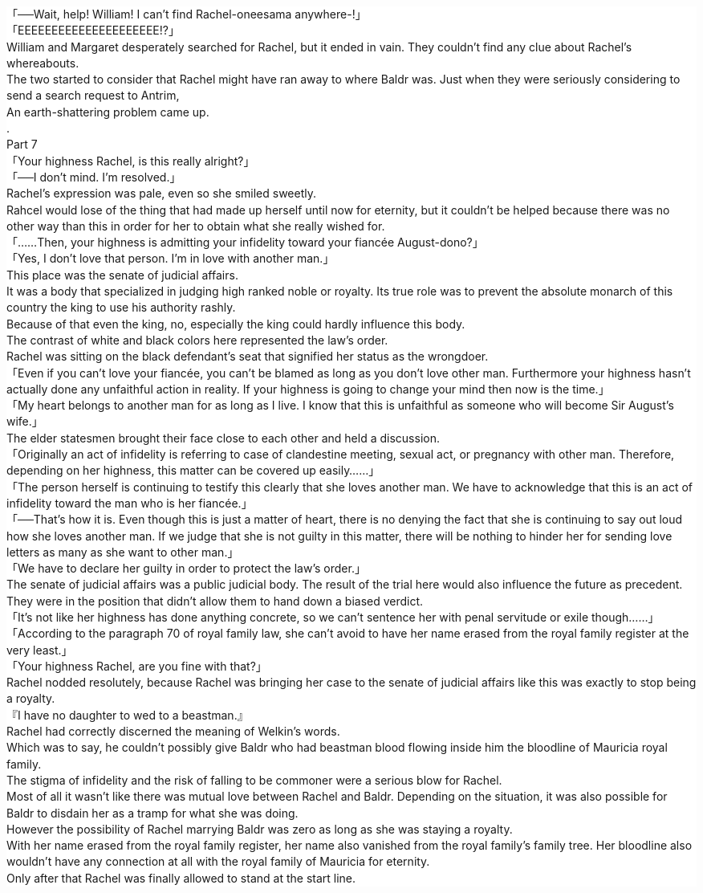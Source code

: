 「──Wait, help! William! I can’t find Rachel-oneesama anywhere-!」<br/>
「EEEEEEEEEEEEEEEEEEEEE!?」<br/>
William and Margaret desperately searched for Rachel, but it ended in vain. They couldn’t find any clue about Rachel’s whereabouts.<br/>
The two started to consider that Rachel might have ran away to where Baldr was. Just when they were seriously considering to send a search request to Antrim,<br/>
An earth-shattering problem came up.<br/>
.<br/>
Part 7<br/>
「Your highness Rachel, is this really alright?」<br/>
「──I don’t mind. I’m resolved.」<br/>
Rachel’s expression was pale, even so she smiled sweetly.<br/>
Rahcel would lose of the thing that had made up herself until now for eternity, but it couldn’t be helped because there was no other way than this in order for her to obtain what she really wished for.<br/>
「……Then, your highness is admitting your infidelity toward your fiancée August-dono?」<br/>
「Yes, I don’t love that person. I’m in love with another man.」<br/>
This place was the senate of judicial affairs.<br/>
It was a body that specialized in judging high ranked noble or royalty. Its true role was to prevent the absolute monarch of this country the king to use his authority rashly.<br/>
Because of that even the king, no, especially the king could hardly influence this body.<br/>
The contrast of white and black colors here represented the law’s order.<br/>
Rachel was sitting on the black defendant’s seat that signified her status as the wrongdoer.<br/>
「Even if you can’t love your fiancée, you can’t be blamed as long as you don’t love other man. Furthermore your highness hasn’t actually done any unfaithful action in reality. If your highness is going to change your mind then now is the time.」<br/>
「My heart belongs to another man for as long as I live. I know that this is unfaithful as someone who will become Sir August’s wife.」<br/>
The elder statesmen brought their face close to each other and held a discussion.<br/>
「Originally an act of infidelity is referring to case of clandestine meeting, sexual act, or pregnancy with other man. Therefore, depending on her highness, this matter can be covered up easily……」<br/>
「The person herself is continuing to testify this clearly that she loves another man. We have to acknowledge that this is an act of infidelity toward the man who is her fiancée.」<br/>
「──That’s how it is. Even though this is just a matter of heart, there is no denying the fact that she is continuing to say out loud how she loves another man. If we judge that she is not guilty in this matter, there will be nothing to hinder her for sending love letters as many as she want to other man.」<br/>
「We have to declare her guilty in order to protect the law’s order.」<br/>
The senate of judicial affairs was a public judicial body. The result of the trial here would also influence the future as precedent.<br/>
They were in the position that didn’t allow them to hand down a biased verdict.<br/>
「It’s not like her highness has done anything concrete, so we can’t sentence her with penal servitude or exile though……」<br/>
「According to the paragraph 70 of royal family law, she can’t avoid to have her name erased from the royal family register at the very least.」<br/>
「Your highness Rachel, are you fine with that?」<br/>
Rachel nodded resolutely, because Rachel was bringing her case to the senate of judicial affairs like this was exactly to stop being a royalty.<br/>
『I have no daughter to wed to a beastman.』<br/>
Rachel had correctly discerned the meaning of Welkin’s words.<br/>
Which was to say, he couldn’t possibly give Baldr who had beastman blood flowing inside him the bloodline of Mauricia royal family.<br/>
The stigma of infidelity and the risk of falling to be commoner were a serious blow for Rachel.<br/>
Most of all it wasn’t like there was mutual love between Rachel and Baldr. Depending on the situation, it was also possible for Baldr to disdain her as a tramp for what she was doing.<br/>
However the possibility of Rachel marrying Baldr was zero as long as she was staying a royalty.<br/>
With her name erased from the royal family register, her name also vanished from the royal family’s family tree. Her bloodline also wouldn’t have any connection at all with the royal family of Mauricia for eternity.<br/>
Only after that Rachel was finally allowed to stand at the start line.<br/>